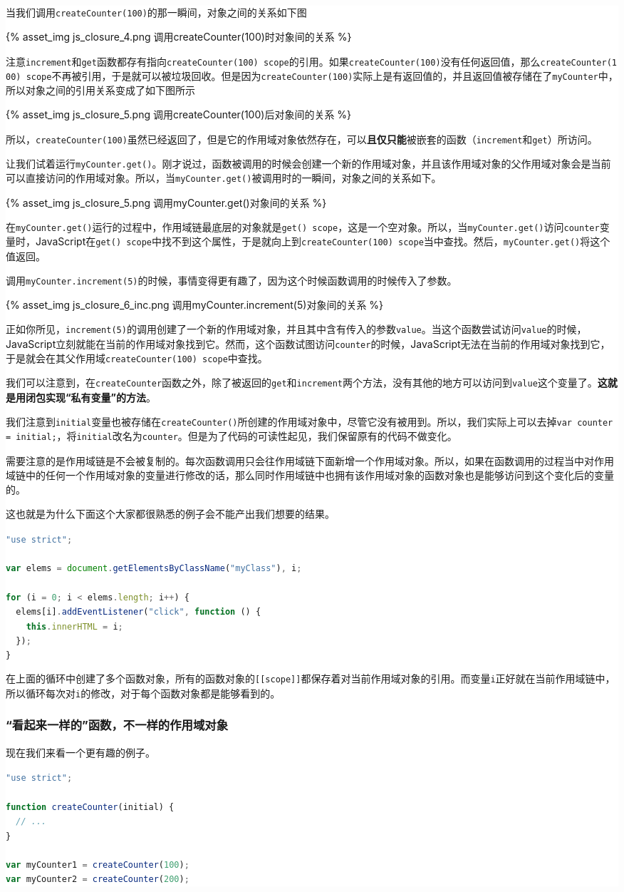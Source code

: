 
当我们调用`createCounter(100)`的那一瞬间，对象之间的关系如下图

{% asset_img js_closure_4.png 调用createCounter(100)时对象间的关系 %}

注意`increment`和`get`函数都存有指向`createCounter(100) scope`的引用。如果`createCounter(100)`没有任何返回值，那么`createCounter(100) scope`不再被引用，于是就可以被垃圾回收。但是因为`createCounter(100)`实际上是有返回值的，并且返回值被存储在了`myCounter`中，所以对象之间的引用关系变成了如下图所示

{% asset_img js_closure_5.png 调用createCounter(100)后对象间的关系 %}

所以，`createCounter(100)`虽然已经返回了，但是它的作用域对象依然存在，可以**且仅只能**被嵌套的函数（`increment`和`get`）所访问。

让我们试着运行`myCounter.get()`。刚才说过，函数被调用的时候会创建一个新的作用域对象，并且该作用域对象的父作用域对象会是当前可以直接访问的作用域对象。所以，当`myCounter.get()`被调用时的一瞬间，对象之间的关系如下。

{% asset_img js_closure_5.png 调用myCounter.get()对象间的关系 %}

在`myCounter.get()`运行的过程中，作用域链最底层的对象就是`get() scope`，这是一个空对象。所以，当`myCounter.get()`访问`counter`变量时，JavaScript在`get() scope`中找不到这个属性，于是就向上到`createCounter(100) scope`当中查找。然后，`myCounter.get()`将这个值返回。

调用`myCounter.increment(5)`的时候，事情变得更有趣了，因为这个时候函数调用的时候传入了参数。

{% asset_img js_closure_6_inc.png 调用myCounter.increment(5)对象间的关系 %}

正如你所见，`increment(5)`的调用创建了一个新的作用域对象，并且其中含有传入的参数`value`。当这个函数尝试访问`value`的时候，JavaScript立刻就能在当前的作用域对象找到它。然而，这个函数试图访问`counter`的时候，JavaScript无法在当前的作用域对象找到它，于是就会在其父作用域`createCounter(100) scope`中查找。

我们可以注意到，在`createCounter`函数之外，除了被返回的`get`和`increment`两个方法，没有其他的地方可以访问到`value`这个变量了。**这就是用闭包实现“私有变量”的方法**。

我们注意到`initial`变量也被存储在`createCounter()`所创建的作用域对象中，尽管它没有被用到。所以，我们实际上可以去掉`var counter = initial;`，将`initial`改名为`counter`。但是为了代码的可读性起见，我们保留原有的代码不做变化。

需要注意的是作用域链是不会被复制的。每次函数调用只会往作用域链下面新增一个作用域对象。所以，如果在函数调用的过程当中对作用域链中的任何一个作用域对象的变量进行修改的话，那么同时作用域链中也拥有该作用域对象的函数对象也是能够访问到这个变化后的变量的。

这也就是为什么下面这个大家都很熟悉的例子会不能产出我们想要的结果。

```js
"use strict";

var elems = document.getElementsByClassName("myClass"), i;

for (i = 0; i < elems.length; i++) {
  elems[i].addEventListener("click", function () {
    this.innerHTML = i;
  });
}
```

在上面的循环中创建了多个函数对象，所有的函数对象的`[[scope]]`都保存着对当前作用域对象的引用。而变量`i`正好就在当前作用域链中，所以循环每次对`i`的修改，对于每个函数对象都是能够看到的。

### “看起来一样的”函数，不一样的作用域对象

现在我们来看一个更有趣的例子。

```js
"use strict";

function createCounter(initial) {
  // ...
}

var myCounter1 = createCounter(100);
var myCounter2 = createCounter(200);
```

